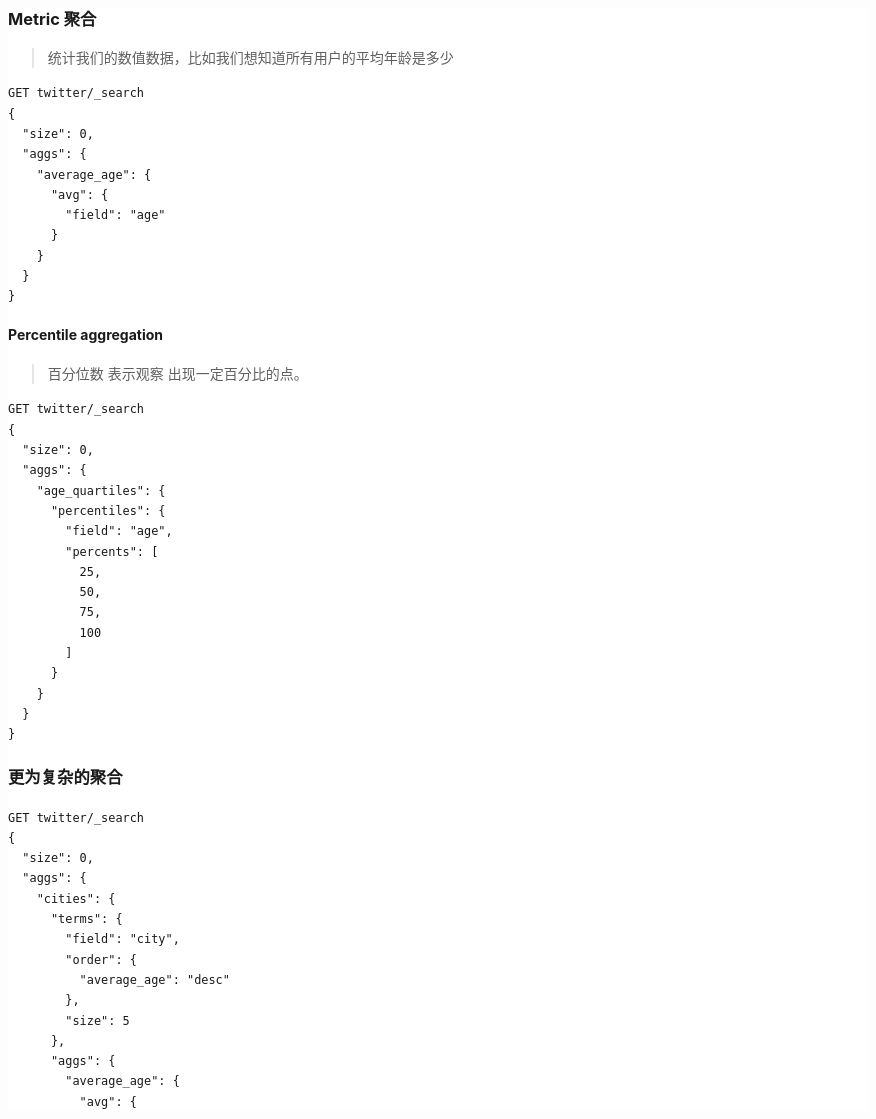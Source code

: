 

### Metric 聚合

> 统计我们的数值数据，比如我们想知道所有用户的平均年龄是多少

```txt
GET twitter/_search
{
  "size": 0,
  "aggs": {
    "average_age": {
      "avg": {
        "field": "age"
      }
    }
  }
}
```



#### Percentile aggregation

> 百分位数 表示观察 出现一定百分比的点。

```txt
GET twitter/_search
{
  "size": 0,
  "aggs": {
    "age_quartiles": {
      "percentiles": {
        "field": "age",
        "percents": [
          25,
          50,
          75,
          100
        ]
      }
    }
  }
}

```





###  更为复杂的聚合

```txt
GET twitter/_search
{
  "size": 0,
  "aggs": {
    "cities": {
      "terms": {
        "field": "city",
        "order": {
          "average_age": "desc"
        }, 
        "size": 5
      },
      "aggs": {
        "average_age": {
          "avg": {
```
